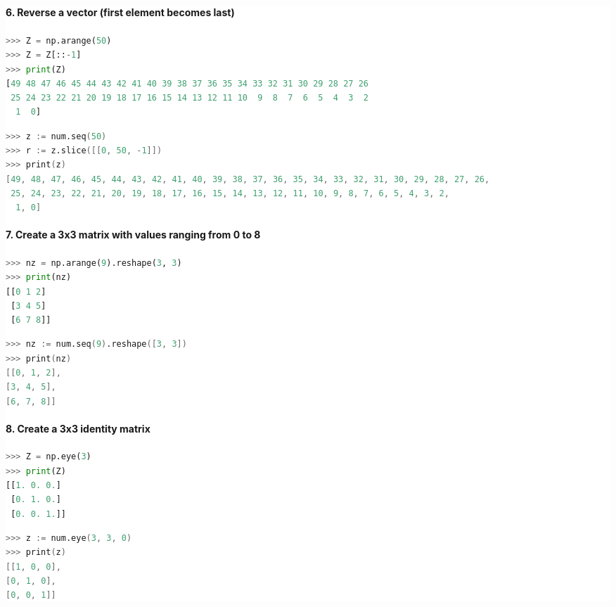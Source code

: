 #### 6. Reverse a vector (first element becomes last)

```python
>>> Z = np.arange(50)
>>> Z = Z[::-1]
>>> print(Z)
[49 48 47 46 45 44 43 42 41 40 39 38 37 36 35 34 33 32 31 30 29 28 27 26
 25 24 23 22 21 20 19 18 17 16 15 14 13 12 11 10  9  8  7  6  5  4  3  2
  1  0]
```

```v
>>> z := num.seq(50)
>>> r := z.slice([[0, 50, -1]])
>>> print(z)
[49, 48, 47, 46, 45, 44, 43, 42, 41, 40, 39, 38, 37, 36, 35, 34, 33, 32, 31, 30, 29, 28, 27, 26,
 25, 24, 23, 22, 21, 20, 19, 18, 17, 16, 15, 14, 13, 12, 11, 10, 9, 8, 7, 6, 5, 4, 3, 2,
  1, 0]
```

#### 7. Create a 3x3 matrix with values ranging from 0 to 8

```python
>>> nz = np.arange(9).reshape(3, 3)
>>> print(nz)
[[0 1 2]
 [3 4 5]
 [6 7 8]]
```

```v
>>> nz := num.seq(9).reshape([3, 3])
>>> print(nz)
[[0, 1, 2], 
[3, 4, 5], 
[6, 7, 8]]
```

#### 8. Create a 3x3 identity matrix

```python
>>> Z = np.eye(3)
>>> print(Z)
[[1. 0. 0.]
 [0. 1. 0.]
 [0. 0. 1.]]
```

```v
>>> z := num.eye(3, 3, 0)
>>> print(z)
[[1, 0, 0], 
[0, 1, 0], 
[0, 0, 1]]
```

